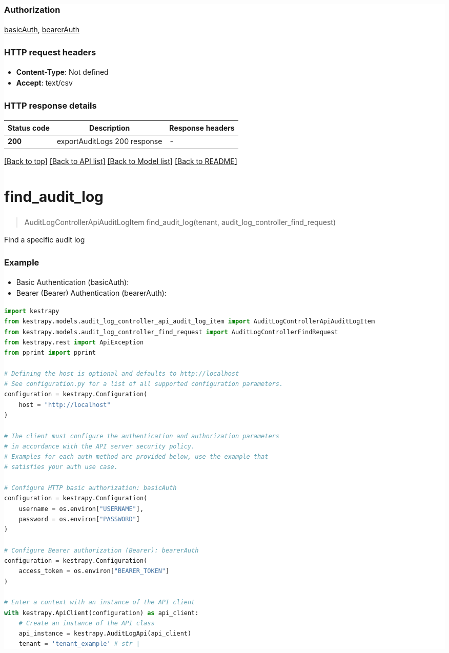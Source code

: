 ### Authorization

[basicAuth](../README.md#basicAuth), [bearerAuth](../README.md#bearerAuth)

### HTTP request headers

 - **Content-Type**: Not defined
 - **Accept**: text/csv

### HTTP response details

| Status code | Description | Response headers |
|-------------|-------------|------------------|
**200** | exportAuditLogs 200 response |  -  |

[[Back to top]](#) [[Back to API list]](../README.md#documentation-for-api-endpoints) [[Back to Model list]](../README.md#documentation-for-models) [[Back to README]](../README.md)

# **find_audit_log**
> AuditLogControllerApiAuditLogItem find_audit_log(tenant, audit_log_controller_find_request)

Find a specific audit log

### Example

* Basic Authentication (basicAuth):
* Bearer (Bearer) Authentication (bearerAuth):

```python
import kestrapy
from kestrapy.models.audit_log_controller_api_audit_log_item import AuditLogControllerApiAuditLogItem
from kestrapy.models.audit_log_controller_find_request import AuditLogControllerFindRequest
from kestrapy.rest import ApiException
from pprint import pprint

# Defining the host is optional and defaults to http://localhost
# See configuration.py for a list of all supported configuration parameters.
configuration = kestrapy.Configuration(
    host = "http://localhost"
)

# The client must configure the authentication and authorization parameters
# in accordance with the API server security policy.
# Examples for each auth method are provided below, use the example that
# satisfies your auth use case.

# Configure HTTP basic authorization: basicAuth
configuration = kestrapy.Configuration(
    username = os.environ["USERNAME"],
    password = os.environ["PASSWORD"]
)

# Configure Bearer authorization (Bearer): bearerAuth
configuration = kestrapy.Configuration(
    access_token = os.environ["BEARER_TOKEN"]
)

# Enter a context with an instance of the API client
with kestrapy.ApiClient(configuration) as api_client:
    # Create an instance of the API class
    api_instance = kestrapy.AuditLogApi(api_client)
    tenant = 'tenant_example' # str | 
```